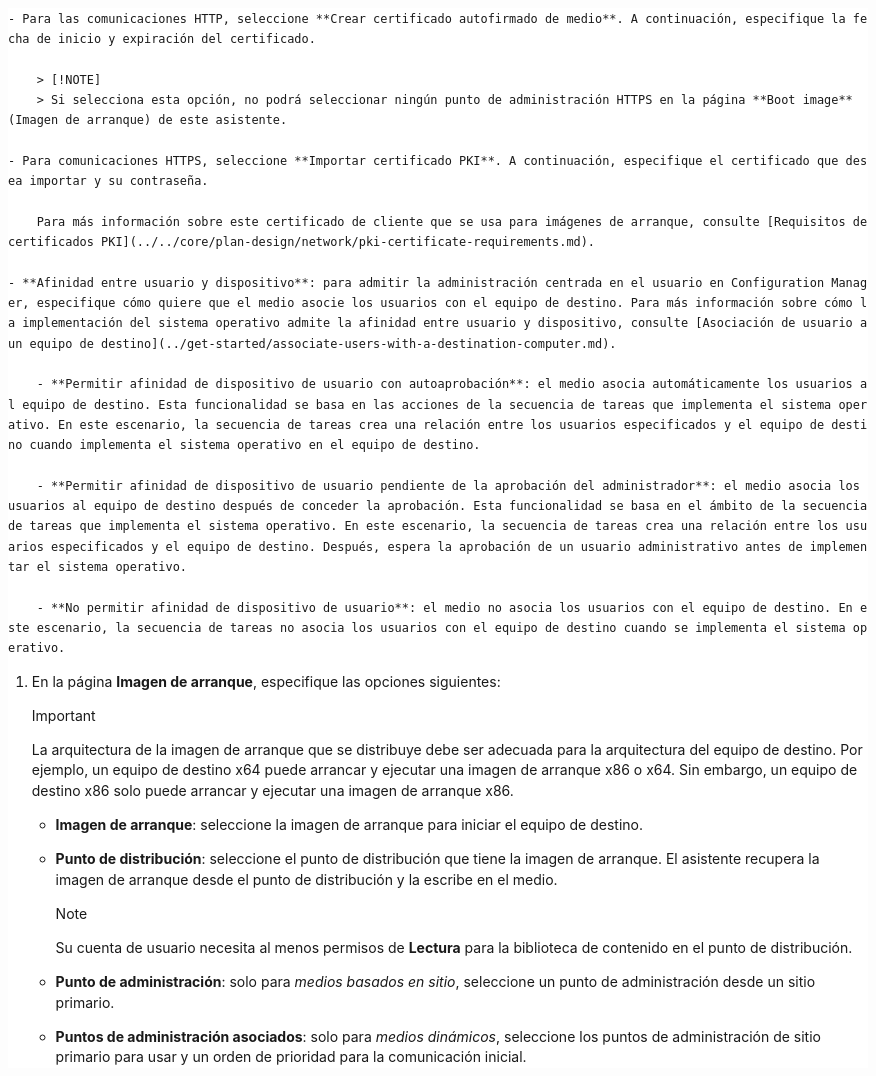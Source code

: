     - Para las comunicaciones HTTP, seleccione **Crear certificado autofirmado de medio**. A continuación, especifique la fecha de inicio y expiración del certificado.

        > [!NOTE]
        > Si selecciona esta opción, no podrá seleccionar ningún punto de administración HTTPS en la página **Boot image** (Imagen de arranque) de este asistente.

    - Para comunicaciones HTTPS, seleccione **Importar certificado PKI**. A continuación, especifique el certificado que desea importar y su contraseña.

        Para más información sobre este certificado de cliente que se usa para imágenes de arranque, consulte [Requisitos de certificados PKI](../../core/plan-design/network/pki-certificate-requirements.md).

    - **Afinidad entre usuario y dispositivo**: para admitir la administración centrada en el usuario en Configuration Manager, especifique cómo quiere que el medio asocie los usuarios con el equipo de destino. Para más información sobre cómo la implementación del sistema operativo admite la afinidad entre usuario y dispositivo, consulte [Asociación de usuario a un equipo de destino](../get-started/associate-users-with-a-destination-computer.md).

        - **Permitir afinidad de dispositivo de usuario con autoaprobación**: el medio asocia automáticamente los usuarios al equipo de destino. Esta funcionalidad se basa en las acciones de la secuencia de tareas que implementa el sistema operativo. En este escenario, la secuencia de tareas crea una relación entre los usuarios especificados y el equipo de destino cuando implementa el sistema operativo en el equipo de destino.

        - **Permitir afinidad de dispositivo de usuario pendiente de la aprobación del administrador**: el medio asocia los usuarios al equipo de destino después de conceder la aprobación. Esta funcionalidad se basa en el ámbito de la secuencia de tareas que implementa el sistema operativo. En este escenario, la secuencia de tareas crea una relación entre los usuarios especificados y el equipo de destino. Después, espera la aprobación de un usuario administrativo antes de implementar el sistema operativo.

        - **No permitir afinidad de dispositivo de usuario**: el medio no asocia los usuarios con el equipo de destino. En este escenario, la secuencia de tareas no asocia los usuarios con el equipo de destino cuando se implementa el sistema operativo.

1. En la página **Imagen de arranque**, especifique las opciones siguientes:

    > [!IMPORTANT]
    > La arquitectura de la imagen de arranque que se distribuye debe ser adecuada para la arquitectura del equipo de destino. Por ejemplo, un equipo de destino x64 puede arrancar y ejecutar una imagen de arranque x86 o x64. Sin embargo, un equipo de destino x86 solo puede arrancar y ejecutar una imagen de arranque x86.

    - **Imagen de arranque**: seleccione la imagen de arranque para iniciar el equipo de destino.

    - **Punto de distribución**: seleccione el punto de distribución que tiene la imagen de arranque. El asistente recupera la imagen de arranque desde el punto de distribución y la escribe en el medio.

        > [!NOTE]
        > Su cuenta de usuario necesita al menos permisos de **Lectura** para la biblioteca de contenido en el punto de distribución.

    - **Punto de administración**: solo para *medios basados en sitio*, seleccione un punto de administración desde un sitio primario.

    - **Puntos de administración asociados**: solo para *medios dinámicos*, seleccione los puntos de administración de sitio primario para usar y un orden de prioridad para la comunicación inicial.
